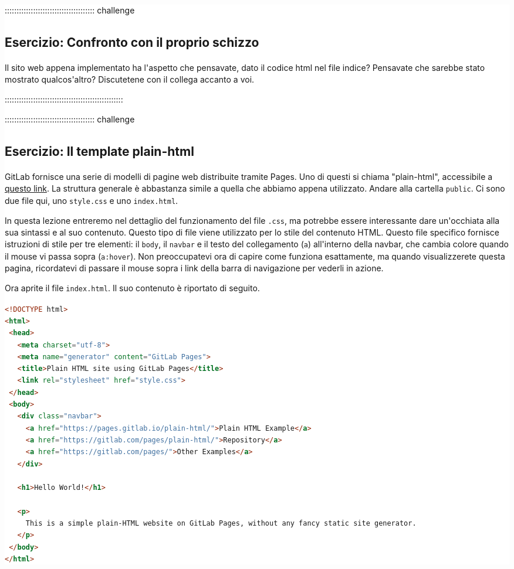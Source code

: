 ::::::::::::::::::::::::::::::::::::::  challenge

## Esercizio: Confronto con il proprio schizzo

Il sito web appena implementato ha l'aspetto che pensavate, dato il codice html nel
file indice? Pensavate che sarebbe stato mostrato qualcos'altro? Discutetene con il
collega accanto a voi.

::::::::::::::::::::::::::::::::::::::::::::::::::

::::::::::::::::::::::::::::::::::::::  challenge

## Esercizio: Il template plain-html

GitLab fornisce una serie di modelli di pagine web distribuite tramite Pages. Uno di
questi si chiama "plain-html", accessibile a [questo
link](https://gitlab.com/pages/plain-html). La struttura generale è abbastanza simile
a quella che abbiamo appena utilizzato. Andare alla cartella `public`. Ci sono due
file qui, uno `style.css` e uno `index.html`.

In questa lezione entreremo nel dettaglio del funzionamento del file `.css`, ma
potrebbe essere interessante dare un'occhiata alla sua sintassi e al suo contenuto.
Questo tipo di file viene utilizzato per lo stile del contenuto HTML. Questo file
specifico fornisce istruzioni di stile per tre elementi: il `body`, il `navbar` e il
testo del collegamento (`a`) all'interno della navbar, che cambia colore quando il
mouse vi passa sopra (`a:hover`). Non preoccupatevi ora di capire come funziona
esattamente, ma quando visualizzerete questa pagina, ricordatevi di passare il mouse
sopra i link della barra di navigazione per vederli in azione.

Ora aprite il file `index.html`. Il suo contenuto è riportato di seguito.

```html 
<!DOCTYPE html>
<html>
 <head>
   <meta charset="utf-8">
   <meta name="generator" content="GitLab Pages">
   <title>Plain HTML site using GitLab Pages</title>
   <link rel="stylesheet" href="style.css">
 </head>
 <body>
   <div class="navbar">
     <a href="https://pages.gitlab.io/plain-html/">Plain HTML Example</a>
     <a href="https://gitlab.com/pages/plain-html/">Repository</a>
     <a href="https://gitlab.com/pages/">Other Examples</a>
   </div>

   <h1>Hello World!</h1>

   <p>
     This is a simple plain-HTML website on GitLab Pages, without any fancy static site generator.
   </p>
 </body>
</html>
```
